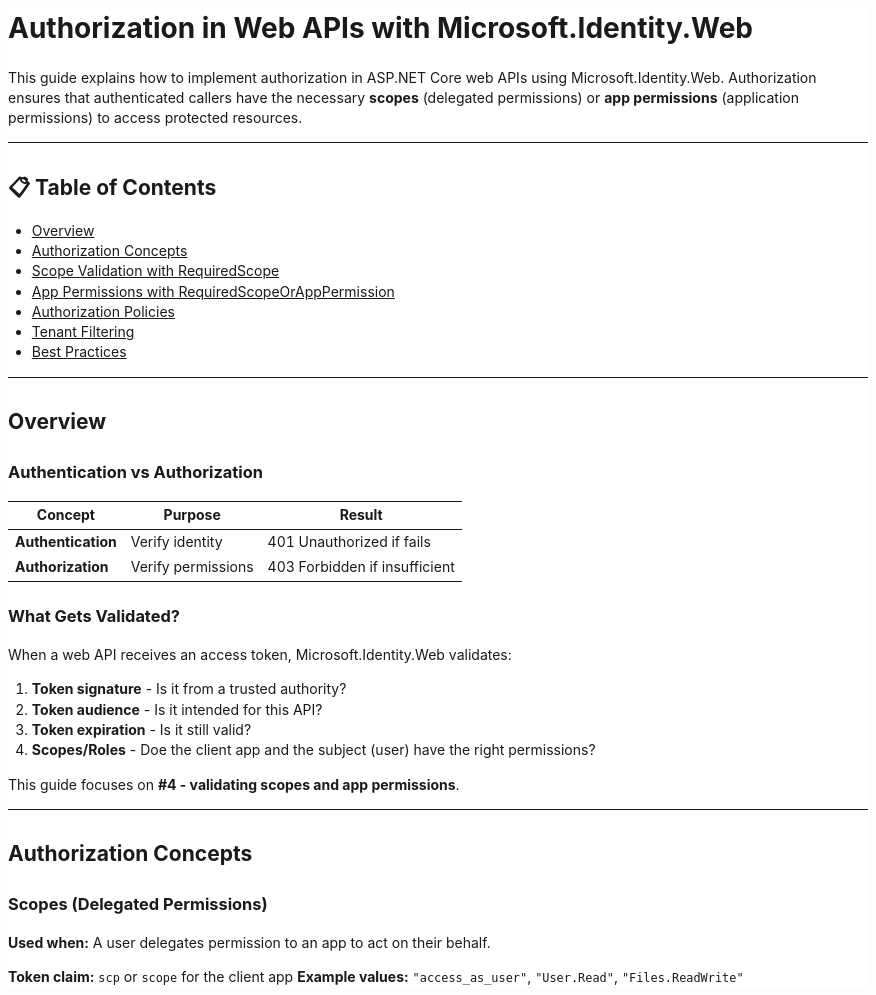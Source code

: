 # Authorization in Web APIs with Microsoft.Identity.Web

This guide explains how to implement authorization in ASP.NET Core web APIs using Microsoft.Identity.Web. Authorization ensures that authenticated callers have the necessary **scopes** (delegated permissions) or **app permissions** (application permissions) to access protected resources.

---

## 📋 Table of Contents

- [Overview](#overview)
- [Authorization Concepts](#authorization-concepts)
- [Scope Validation with RequiredScope](#scope-validation-with-requiredscope)
- [App Permissions with RequiredScopeOrAppPermission](#app-permissions-with-requiredscopeorapppermission)
- [Authorization Policies](#authorization-policies)
- [Tenant Filtering](#tenant-filtering)
- [Best Practices](#best-practices)

---

## Overview

### Authentication vs Authorization

| Concept | Purpose | Result |
|---------|---------|--------|
| **Authentication** | Verify identity | 401 Unauthorized if fails |
| **Authorization** | Verify permissions | 403 Forbidden if insufficient |

### What Gets Validated?

When a web API receives an access token, Microsoft.Identity.Web validates:

1. **Token signature** - Is it from a trusted authority?
2. **Token audience** - Is it intended for this API?
3. **Token expiration** - Is it still valid?
4. **Scopes/Roles** - Doe the client app and the subject (user) have the right permissions?

This guide focuses on **#4 - validating scopes and app permissions**.

---

## Authorization Concepts

### Scopes (Delegated Permissions)

**Used when:** A user delegates permission to an app to act on their behalf.

**Token claim:** `scp` or `scope` for the client app
**Example values:** `"access_as_user"`, `"User.Read"`, `"Files.ReadWrite"`
